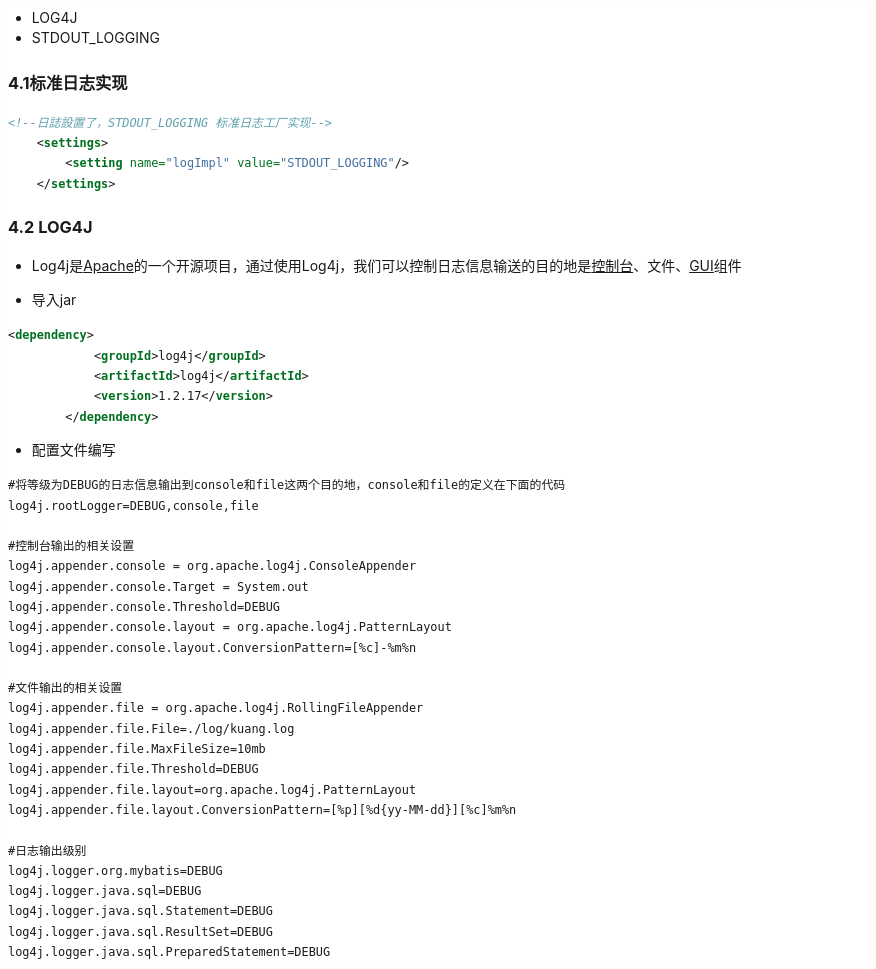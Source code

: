 - LOG4J
- STDOUT_LOGGING

### 4.1标准日志实现

```xml
<!--日誌設置了，STDOUT_LOGGING 标准日志工厂实现-->
    <settings>
        <setting name="logImpl" value="STDOUT_LOGGING"/>
    </settings>
```

### 4.2 LOG4J

- Log4j是[Apache](https://baike.baidu.com/item/Apache/8512995)的一个开源项目，通过使用Log4j，我们可以控制日志信息输送的目的地是[控制台](https://baike.baidu.com/item/控制台/2438626)、文件、[GUI](https://baike.baidu.com/item/GUI)组件

- 导入jar

```xml
<dependency>
            <groupId>log4j</groupId>
            <artifactId>log4j</artifactId>
            <version>1.2.17</version>
        </dependency>
```

- 配置文件编写

```xml
#将等级为DEBUG的日志信息输出到console和file这两个目的地，console和file的定义在下面的代码
log4j.rootLogger=DEBUG,console,file

#控制台输出的相关设置
log4j.appender.console = org.apache.log4j.ConsoleAppender
log4j.appender.console.Target = System.out
log4j.appender.console.Threshold=DEBUG
log4j.appender.console.layout = org.apache.log4j.PatternLayout
log4j.appender.console.layout.ConversionPattern=[%c]-%m%n

#文件输出的相关设置
log4j.appender.file = org.apache.log4j.RollingFileAppender
log4j.appender.file.File=./log/kuang.log
log4j.appender.file.MaxFileSize=10mb
log4j.appender.file.Threshold=DEBUG
log4j.appender.file.layout=org.apache.log4j.PatternLayout
log4j.appender.file.layout.ConversionPattern=[%p][%d{yy-MM-dd}][%c]%m%n

#日志输出级别
log4j.logger.org.mybatis=DEBUG
log4j.logger.java.sql=DEBUG
log4j.logger.java.sql.Statement=DEBUG
log4j.logger.java.sql.ResultSet=DEBUG
log4j.logger.java.sql.PreparedStatement=DEBUG
```
